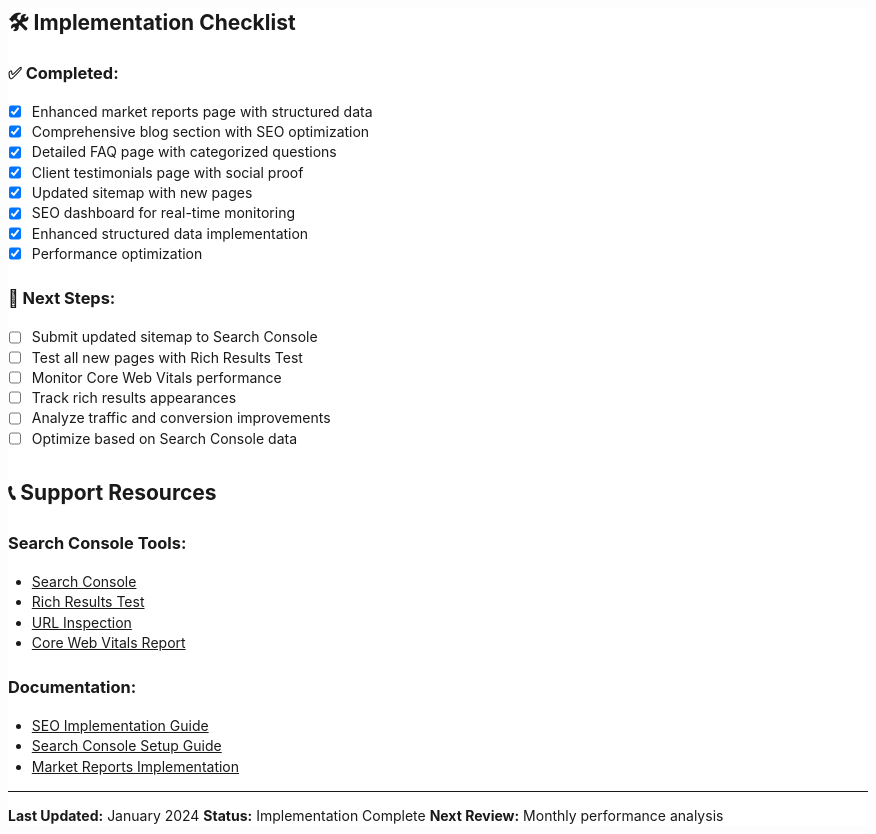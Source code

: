 ## 🛠️ **Implementation Checklist**

### **✅ Completed:**
- [x] Enhanced market reports page with structured data
- [x] Comprehensive blog section with SEO optimization
- [x] Detailed FAQ page with categorized questions
- [x] Client testimonials page with social proof
- [x] Updated sitemap with new pages
- [x] SEO dashboard for real-time monitoring
- [x] Enhanced structured data implementation
- [x] Performance optimization

### **🔄 Next Steps:**
- [ ] Submit updated sitemap to Search Console
- [ ] Test all new pages with Rich Results Test
- [ ] Monitor Core Web Vitals performance
- [ ] Track rich results appearances
- [ ] Analyze traffic and conversion improvements
- [ ] Optimize based on Search Console data

## 📞 **Support Resources**

### **Search Console Tools:**
- [Search Console](https://search.google.com/search-console)
- [Rich Results Test](https://search.google.com/test/rich-results)
- [URL Inspection](https://search.google.com/search-console/inspect)
- [Core Web Vitals Report](https://search.google.com/search-console/core-web-vitals)

### **Documentation:**
- [SEO Implementation Guide](ADVANCED_SEO_IMPLEMENTATION.md)
- [Search Console Setup Guide](SEARCH_CONSOLE_SETUP_GUIDE.md)
- [Market Reports Implementation](SUMMERLIN_LANDING_PAGE_IMPLEMENTATION.md)

---

**Last Updated:** January 2024
**Status:** Implementation Complete
**Next Review:** Monthly performance analysis 